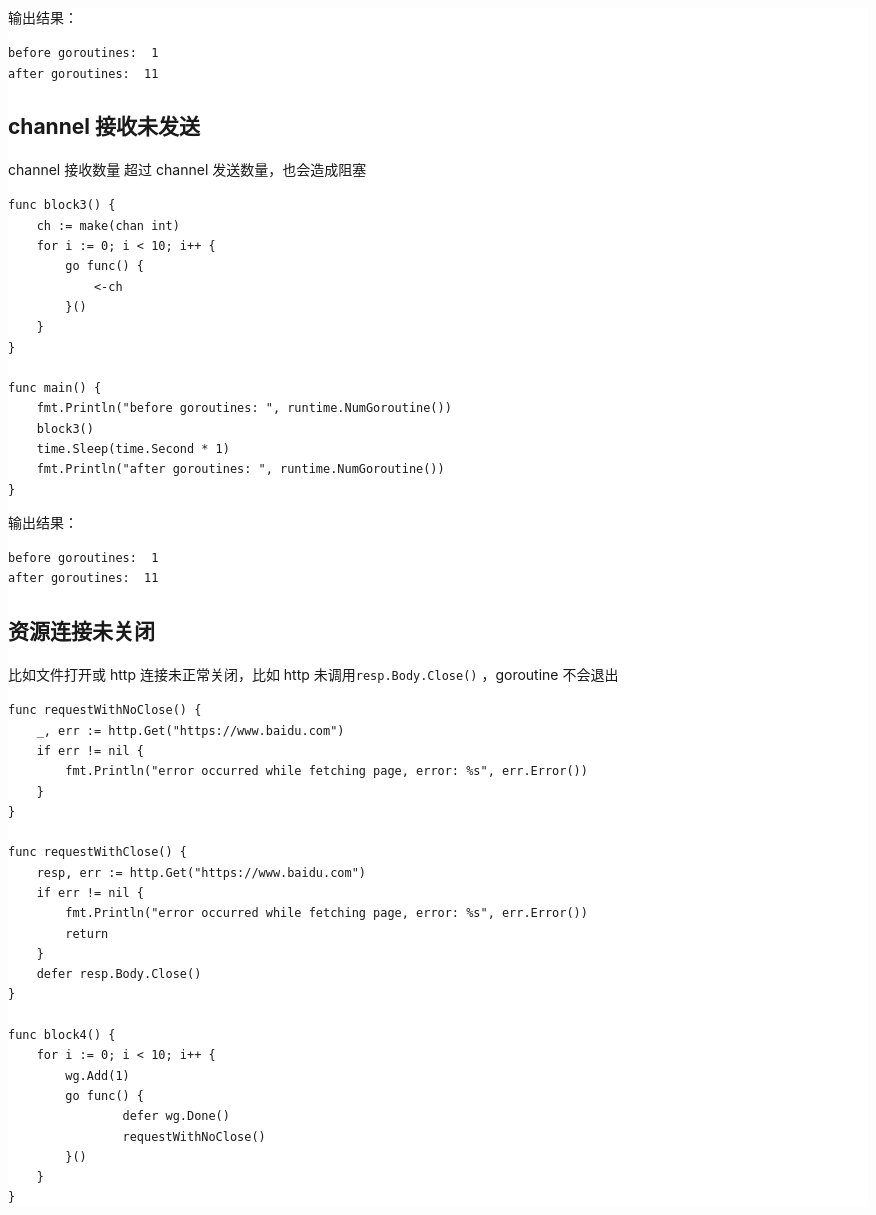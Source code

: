 输出结果：

```
before goroutines:  1
after goroutines:  11
```

## channel 接收未发送

channel 接收数量 超过 channel 发送数量，也会造成阻塞

```
func block3() {
	ch := make(chan int)
	for i := 0; i < 10; i++ {
		go func() {
			<-ch
		}()
	}
}

func main() {
	fmt.Println("before goroutines: ", runtime.NumGoroutine())
	block3()
	time.Sleep(time.Second * 1)
	fmt.Println("after goroutines: ", runtime.NumGoroutine())
}
```

输出结果：

```
before goroutines:  1
after goroutines:  11
```

## 资源连接未关闭

比如文件打开或 http 连接未正常关闭，比如 http 未调用`resp.Body.Close()` ，goroutine 不会退出

```
func requestWithNoClose() {
	_, err := http.Get("https://www.baidu.com")
	if err != nil {
		fmt.Println("error occurred while fetching page, error: %s", err.Error())
	}
}

func requestWithClose() {
	resp, err := http.Get("https://www.baidu.com")
	if err != nil {
		fmt.Println("error occurred while fetching page, error: %s", err.Error())
		return
	}
	defer resp.Body.Close()
}

func block4() {
	for i := 0; i < 10; i++ {
		wg.Add(1)
		go func() {
				defer wg.Done()
				requestWithNoClose()
		}()
	}
}

```